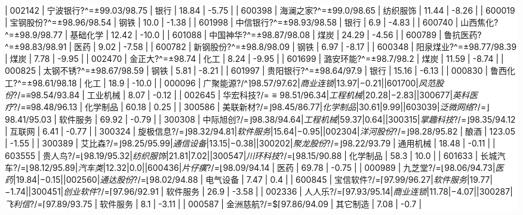 | 002142 | 宁波银行?^=±99.03/98.75  |    银行    |   18.84   | -5.75  |
| 600398 |  海澜之家?^=±99.0/98.65  |  纺织服饰  |   11.44   | -8.26  |
| 600019 | 宝钢股份?^=±98.96/98.54  |    钢铁    |    10.0   | -1.38  |
| 601998 | 中信银行?^=±98.93/98.58  |    银行    |    6.9    | -4.83  |
| 600740 |  山西焦化?^=±98.9/98.77  |  基础化学  |   12.42   | -10.0  |
| 601088 | 中国神华?^=±98.87/98.08  |    煤炭    |   24.29   | -4.56  |
| 600789 | 鲁抗医药?^=±98.83/98.91  |    医药    |    9.02   | -7.58  |
| 600782 |  新钢股份?^=±98.8/98.09  |    钢铁    |    6.97   | -8.17  |
| 600348 | 阳泉煤业?^=±98.77/98.39  |    煤炭    |    7.78   | -9.95  |
| 002470 |     金正大?^=±98.74      |    化工    |    8.24   | -9.95  |
| 601699 |  潞安环能?^=±98.7/98.2   |    煤炭    |   11.59   | -8.74  |
| 000825 | 太钢不锈?^=±98.67/98.59  |    钢铁    |    5.81   | -8.21  |
| 601997 |  贵阳银行?^=±98.64/97.9  |    银行    |   15.16   | -6.13  |
| 000830 | 鲁西化工?^=±98.61/98.18  |    化工    |    18.9   | -10.0  |
| 000096 | 广聚能源?/^$⌉98.57/97.62 |  商业连锁  |   13.97   | -0.21  |
| 601700 | 风范股份?/=$≡98.54/93.84 |  工业机械  |    8.07   | -0.12  |
| 002645 | 华宏科技?/=$≡98.51/96.34 |  工程机械  |   20.28   | -2.83  |
| 300677 | 英科医疗?/=$≡98.48/96.13 |  化学制品  |   60.18   |  0.25  |
| 300586 | 美联新材?/=$⌋98.45/86.77 |  化学制品  |   30.61   |  9.99  |
| 603039 | 泛微网络?/=$⌋98.41/95.03 |  软件服务  |   69.92   | -0.79  |
| 300308 | 中际旭创?/=$⌋98.38/94.64 |  工程机械  |   59.37   |  0.64  |
| 300315 | 掌趣科技?/=$⌋98.35/94.12 |   互联网   |    6.41   | -0.77  |
| 300324 | 旋极信息?/=$⌋98.32/94.81 |  软件服务  |   15.64   | -0.95  |
| 002304 | 洋河股份?/=$⌋98.28/95.82 |    酿酒    |   123.05  | -1.55  |
| 300389 |  艾比森?/=$⌋98.25/95.99  |  通信设备  |   13.15   | -0.38  |
| 300202 | 聚龙股份?/=$⌋98.22/93.79 |  通用机械  |   18.48   | -0.11  |
| 603555 |  贵人鸟?/=$⌊98.19/95.32  |  纺织服饰  |   21.81   |  7.02  |
| 300547 | 川环科技?/=$⌊98.15/90.88 |  化学制品  |    58.3   |  10.0  |
| 601633 | 长城汽车?/=$⌊98.12/95.89 |   汽车类   |   12.32   |  0.0   |
| 600436 |  片仔癀?/=$⌊98.09/94.14  |    医药    |   69.78   | -0.75  |
| 000989 |  九芝堂?/=$⌊98.06/94.73  |    医药    |   19.84   | -0.15  |
| 002560 | 通达股份?/=$⌊98.02/94.88 |  电气设备  |    7.47   |  0.4   |
| 600845 | 宝信软件?/=$⌈97.99/96.27 |  软件服务  |   19.77   | -1.74  |
| 300451 | 创业软件?/=$⌈97.96/92.91 |  软件服务  |    26.9   | -3.58  |
| 002336 |  人人乐?/=$⌈97.93/95.14  |  商业连锁  |   11.78   | -4.07  |
| 300287 |  飞利信?/=$⌈97.89/93.75  |  软件服务  |    8.1    | -3.11  |
| 000587 | 金洲慈航?/=$⌈97.86/94.09 |  其它制造  |    7.08   |  -0.7  |